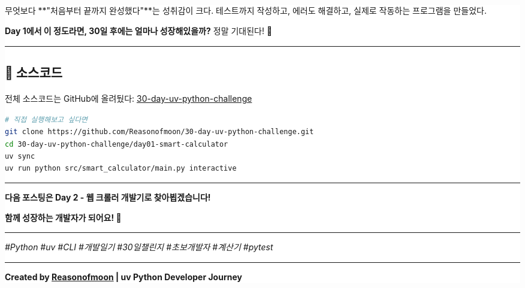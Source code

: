 무엇보다 **"처음부터 끝까지 완성했다"**는 성취감이 크다. 테스트까지 작성하고, 에러도 해결하고, 실제로 작동하는 프로그램을 만들었다.

**Day 1에서 이 정도라면, 30일 후에는 얼마나 성장해있을까?** 정말 기대된다! 🚀

---

## 📝 소스코드

전체 소스코드는 GitHub에 올려뒀다: [30-day-uv-python-challenge](https://github.com/Reasonofmoon/30-day-uv-python-challenge)

```bash
# 직접 실행해보고 싶다면
git clone https://github.com/Reasonofmoon/30-day-uv-python-challenge.git
cd 30-day-uv-python-challenge/day01-smart-calculator
uv sync
uv run python src/smart_calculator/main.py interactive
```

---

**다음 포스팅은 Day 2 - 웹 크롤러 개발기로 찾아뵙겠습니다!** 

**함께 성장하는 개발자가 되어요! 💪**

---

*#Python #uv #CLI #개발일기 #30일챌린지 #초보개발자 #계산기 #pytest*

---

**Created by [Reasonofmoon](https://v0-neobrutalist-ui-design-sigma-seven.vercel.app/) | uv Python Developer Journey**